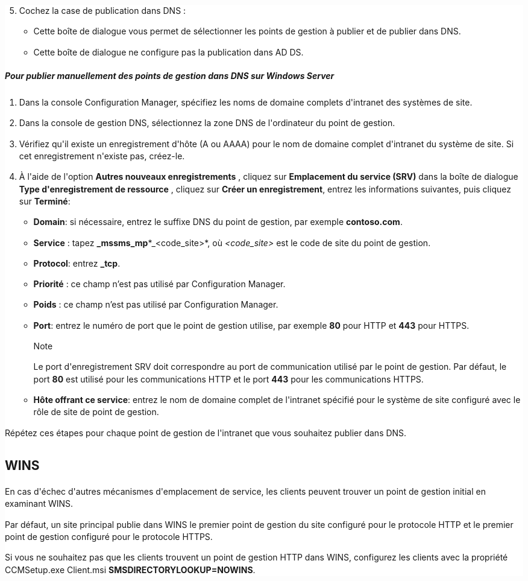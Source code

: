 5.  Cochez la case de publication dans DNS :  

    -   Cette boîte de dialogue vous permet de sélectionner les points de gestion à publier et de publier dans DNS.  

    -   Cette boîte de dialogue ne configure pas la publication dans AD DS.  

##### <a name="to-manually-publish-management-points-to-dns-on-windows-server"></a>Pour publier manuellement des points de gestion dans DNS sur Windows Server  

1.  Dans la console Configuration Manager, spécifiez les noms de domaine complets d'intranet des systèmes de site.  

2.  Dans la console de gestion DNS, sélectionnez la zone DNS de l'ordinateur du point de gestion.  

3.  Vérifiez qu'il existe un enregistrement d'hôte (A ou AAAA) pour le nom de domaine complet d'intranet du système de site. Si cet enregistrement n'existe pas, créez-le.  

4.  À l'aide de l'option **Autres nouveaux enregistrements** , cliquez sur **Emplacement du service (SRV)** dans la boîte de dialogue **Type d'enregistrement de ressource** , cliquez sur **Créer un enregistrement**, entrez les informations suivantes, puis cliquez sur **Terminé**:  

    -   **Domain**: si nécessaire, entrez le suffixe DNS du point de gestion, par exemple **contoso.com**.  
    -   **Service** : tapez **_mssms_mp***_&lt;code_site\>*, où *&lt;code_site\>* est le code de site du point de gestion.  
    -   **Protocol**: entrez **_tcp**.  
    -   **Priorité** : ce champ n’est pas utilisé par Configuration Manager.  
    -   **Poids** : ce champ n’est pas utilisé par Configuration Manager.  
    -   **Port**: entrez le numéro de port que le point de gestion utilise, par exemple **80** pour HTTP et **443** pour HTTPS.  

        > [!NOTE]  
        >  Le port d'enregistrement SRV doit correspondre au port de communication utilisé par le point de gestion. Par défaut, le port **80** est utilisé pour les communications HTTP et le port **443** pour les communications HTTPS.  

    -   **Hôte offrant ce service**: entrez le nom de domaine complet de l'intranet spécifié pour le système de site configuré avec le rôle de site de point de gestion.  

Répétez ces étapes pour chaque point de gestion de l'intranet que vous souhaitez publier dans DNS.  

##  <a name="a-namebkmkwinsa-wins"></a><a name="bkmk_wins"></a> WINS  
En cas d'échec d'autres mécanismes d'emplacement de service, les clients peuvent trouver un point de gestion initial en examinant WINS.  

Par défaut, un site principal publie dans WINS le premier point de gestion du site configuré pour le protocole HTTP et le premier point de gestion configuré pour le protocole HTTPS.  

Si vous ne souhaitez pas que les clients trouvent un point de gestion HTTP dans WINS, configurez les clients avec la propriété CCMSetup.exe Client.msi **SMSDIRECTORYLOOKUP=NOWINS**.  






